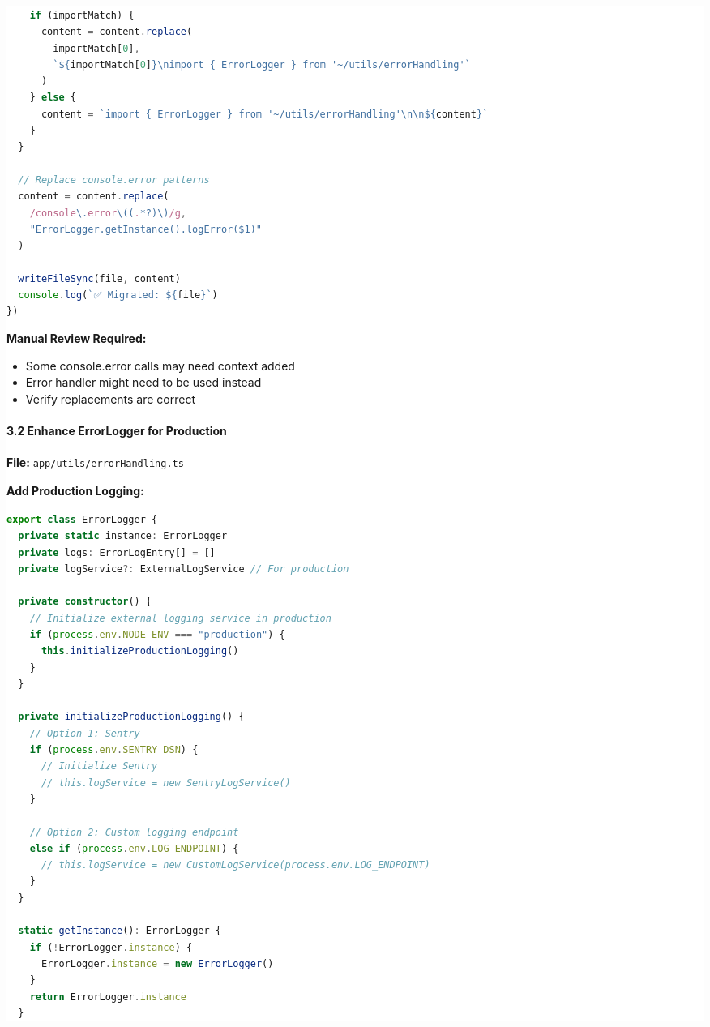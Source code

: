 ```typescript
    if (importMatch) {
      content = content.replace(
        importMatch[0],
        `${importMatch[0]}\nimport { ErrorLogger } from '~/utils/errorHandling'`
      )
    } else {
      content = `import { ErrorLogger } from '~/utils/errorHandling'\n\n${content}`
    }
  }

  // Replace console.error patterns
  content = content.replace(
    /console\.error\((.*?)\)/g,
    "ErrorLogger.getInstance().logError($1)"
  )

  writeFileSync(file, content)
  console.log(`✅ Migrated: ${file}`)
})
```

**Manual Review Required:**

- Some console.error calls may need context added
- Error handler might need to be used instead
- Verify replacements are correct

#### 3.2 Enhance ErrorLogger for Production

**File:** `app/utils/errorHandling.ts`

**Add Production Logging:**

```typescript
export class ErrorLogger {
  private static instance: ErrorLogger
  private logs: ErrorLogEntry[] = []
  private logService?: ExternalLogService // For production

  private constructor() {
    // Initialize external logging service in production
    if (process.env.NODE_ENV === "production") {
      this.initializeProductionLogging()
    }
  }

  private initializeProductionLogging() {
    // Option 1: Sentry
    if (process.env.SENTRY_DSN) {
      // Initialize Sentry
      // this.logService = new SentryLogService()
    }

    // Option 2: Custom logging endpoint
    else if (process.env.LOG_ENDPOINT) {
      // this.logService = new CustomLogService(process.env.LOG_ENDPOINT)
    }
  }

  static getInstance(): ErrorLogger {
    if (!ErrorLogger.instance) {
      ErrorLogger.instance = new ErrorLogger()
    }
    return ErrorLogger.instance
  }
```